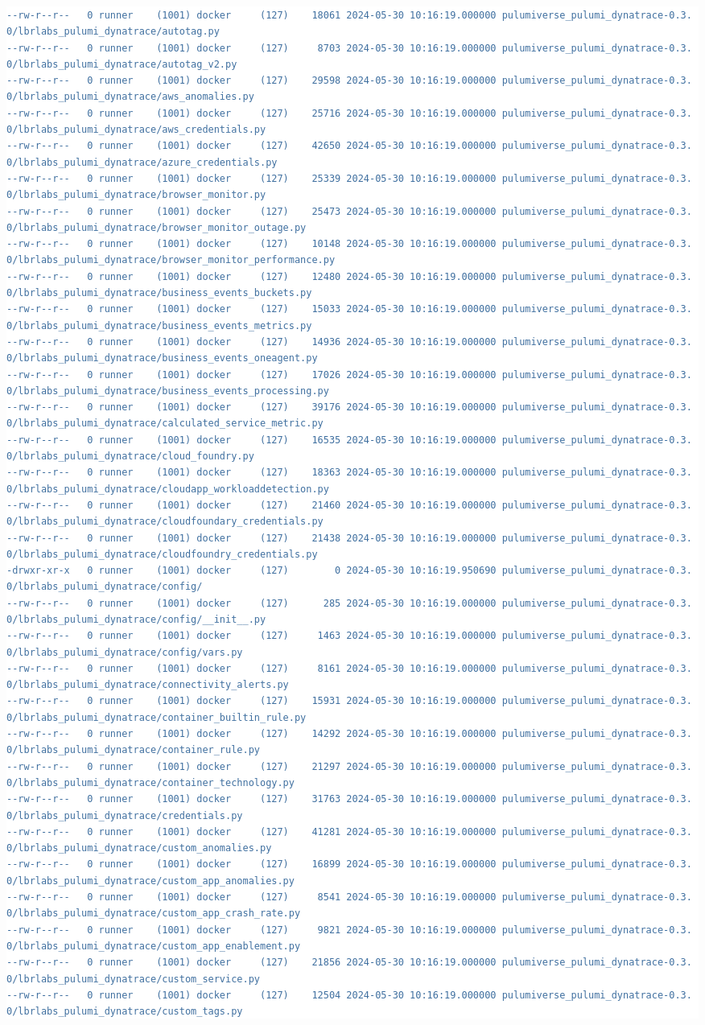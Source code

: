 ```diff
--rw-r--r--   0 runner    (1001) docker     (127)    18061 2024-05-30 10:16:19.000000 pulumiverse_pulumi_dynatrace-0.3.0/lbrlabs_pulumi_dynatrace/autotag.py
--rw-r--r--   0 runner    (1001) docker     (127)     8703 2024-05-30 10:16:19.000000 pulumiverse_pulumi_dynatrace-0.3.0/lbrlabs_pulumi_dynatrace/autotag_v2.py
--rw-r--r--   0 runner    (1001) docker     (127)    29598 2024-05-30 10:16:19.000000 pulumiverse_pulumi_dynatrace-0.3.0/lbrlabs_pulumi_dynatrace/aws_anomalies.py
--rw-r--r--   0 runner    (1001) docker     (127)    25716 2024-05-30 10:16:19.000000 pulumiverse_pulumi_dynatrace-0.3.0/lbrlabs_pulumi_dynatrace/aws_credentials.py
--rw-r--r--   0 runner    (1001) docker     (127)    42650 2024-05-30 10:16:19.000000 pulumiverse_pulumi_dynatrace-0.3.0/lbrlabs_pulumi_dynatrace/azure_credentials.py
--rw-r--r--   0 runner    (1001) docker     (127)    25339 2024-05-30 10:16:19.000000 pulumiverse_pulumi_dynatrace-0.3.0/lbrlabs_pulumi_dynatrace/browser_monitor.py
--rw-r--r--   0 runner    (1001) docker     (127)    25473 2024-05-30 10:16:19.000000 pulumiverse_pulumi_dynatrace-0.3.0/lbrlabs_pulumi_dynatrace/browser_monitor_outage.py
--rw-r--r--   0 runner    (1001) docker     (127)    10148 2024-05-30 10:16:19.000000 pulumiverse_pulumi_dynatrace-0.3.0/lbrlabs_pulumi_dynatrace/browser_monitor_performance.py
--rw-r--r--   0 runner    (1001) docker     (127)    12480 2024-05-30 10:16:19.000000 pulumiverse_pulumi_dynatrace-0.3.0/lbrlabs_pulumi_dynatrace/business_events_buckets.py
--rw-r--r--   0 runner    (1001) docker     (127)    15033 2024-05-30 10:16:19.000000 pulumiverse_pulumi_dynatrace-0.3.0/lbrlabs_pulumi_dynatrace/business_events_metrics.py
--rw-r--r--   0 runner    (1001) docker     (127)    14936 2024-05-30 10:16:19.000000 pulumiverse_pulumi_dynatrace-0.3.0/lbrlabs_pulumi_dynatrace/business_events_oneagent.py
--rw-r--r--   0 runner    (1001) docker     (127)    17026 2024-05-30 10:16:19.000000 pulumiverse_pulumi_dynatrace-0.3.0/lbrlabs_pulumi_dynatrace/business_events_processing.py
--rw-r--r--   0 runner    (1001) docker     (127)    39176 2024-05-30 10:16:19.000000 pulumiverse_pulumi_dynatrace-0.3.0/lbrlabs_pulumi_dynatrace/calculated_service_metric.py
--rw-r--r--   0 runner    (1001) docker     (127)    16535 2024-05-30 10:16:19.000000 pulumiverse_pulumi_dynatrace-0.3.0/lbrlabs_pulumi_dynatrace/cloud_foundry.py
--rw-r--r--   0 runner    (1001) docker     (127)    18363 2024-05-30 10:16:19.000000 pulumiverse_pulumi_dynatrace-0.3.0/lbrlabs_pulumi_dynatrace/cloudapp_workloaddetection.py
--rw-r--r--   0 runner    (1001) docker     (127)    21460 2024-05-30 10:16:19.000000 pulumiverse_pulumi_dynatrace-0.3.0/lbrlabs_pulumi_dynatrace/cloudfoundary_credentials.py
--rw-r--r--   0 runner    (1001) docker     (127)    21438 2024-05-30 10:16:19.000000 pulumiverse_pulumi_dynatrace-0.3.0/lbrlabs_pulumi_dynatrace/cloudfoundry_credentials.py
-drwxr-xr-x   0 runner    (1001) docker     (127)        0 2024-05-30 10:16:19.950690 pulumiverse_pulumi_dynatrace-0.3.0/lbrlabs_pulumi_dynatrace/config/
--rw-r--r--   0 runner    (1001) docker     (127)      285 2024-05-30 10:16:19.000000 pulumiverse_pulumi_dynatrace-0.3.0/lbrlabs_pulumi_dynatrace/config/__init__.py
--rw-r--r--   0 runner    (1001) docker     (127)     1463 2024-05-30 10:16:19.000000 pulumiverse_pulumi_dynatrace-0.3.0/lbrlabs_pulumi_dynatrace/config/vars.py
--rw-r--r--   0 runner    (1001) docker     (127)     8161 2024-05-30 10:16:19.000000 pulumiverse_pulumi_dynatrace-0.3.0/lbrlabs_pulumi_dynatrace/connectivity_alerts.py
--rw-r--r--   0 runner    (1001) docker     (127)    15931 2024-05-30 10:16:19.000000 pulumiverse_pulumi_dynatrace-0.3.0/lbrlabs_pulumi_dynatrace/container_builtin_rule.py
--rw-r--r--   0 runner    (1001) docker     (127)    14292 2024-05-30 10:16:19.000000 pulumiverse_pulumi_dynatrace-0.3.0/lbrlabs_pulumi_dynatrace/container_rule.py
--rw-r--r--   0 runner    (1001) docker     (127)    21297 2024-05-30 10:16:19.000000 pulumiverse_pulumi_dynatrace-0.3.0/lbrlabs_pulumi_dynatrace/container_technology.py
--rw-r--r--   0 runner    (1001) docker     (127)    31763 2024-05-30 10:16:19.000000 pulumiverse_pulumi_dynatrace-0.3.0/lbrlabs_pulumi_dynatrace/credentials.py
--rw-r--r--   0 runner    (1001) docker     (127)    41281 2024-05-30 10:16:19.000000 pulumiverse_pulumi_dynatrace-0.3.0/lbrlabs_pulumi_dynatrace/custom_anomalies.py
--rw-r--r--   0 runner    (1001) docker     (127)    16899 2024-05-30 10:16:19.000000 pulumiverse_pulumi_dynatrace-0.3.0/lbrlabs_pulumi_dynatrace/custom_app_anomalies.py
--rw-r--r--   0 runner    (1001) docker     (127)     8541 2024-05-30 10:16:19.000000 pulumiverse_pulumi_dynatrace-0.3.0/lbrlabs_pulumi_dynatrace/custom_app_crash_rate.py
--rw-r--r--   0 runner    (1001) docker     (127)     9821 2024-05-30 10:16:19.000000 pulumiverse_pulumi_dynatrace-0.3.0/lbrlabs_pulumi_dynatrace/custom_app_enablement.py
--rw-r--r--   0 runner    (1001) docker     (127)    21856 2024-05-30 10:16:19.000000 pulumiverse_pulumi_dynatrace-0.3.0/lbrlabs_pulumi_dynatrace/custom_service.py
--rw-r--r--   0 runner    (1001) docker     (127)    12504 2024-05-30 10:16:19.000000 pulumiverse_pulumi_dynatrace-0.3.0/lbrlabs_pulumi_dynatrace/custom_tags.py
```